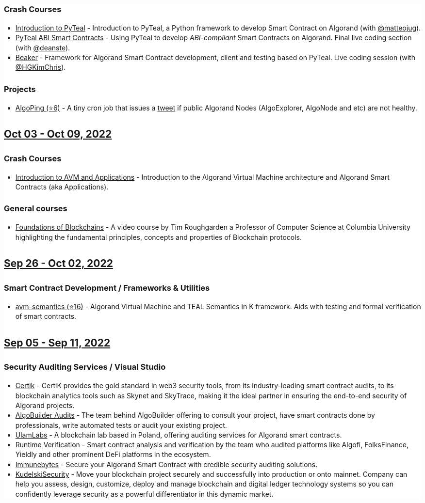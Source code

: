 ### Crash Courses

*   [Introduction to PyTeal](https://www.youtube.com/watch?v=zXDqJHK_Bqs) - Introduction to PyTeal, a Python framework to develop Smart Contract on Algorand (with [@matteojug](https://twitter.com/matteojug)).
*   [PyTeal ABI Smart Contracts](https://www.youtube.com/watch?v=USLcyfVD_ws) - Using PyTeal to develop *ABI-compliant* Smart Contracts on Algorand. Final live coding section (with [@deanste](https://twitter.com/_deanste)).
*   [Beaker](https://www.youtube.com/watch?v=031VvOxvuxY) - Framework for Algorand Smart Contract development, client and testing based on PyTeal. Live coding session (with [@HGKimChris](https://twitter.com/HGKimChris)).

### Projects

*   [AlgoPing (⭐6)](https://github.com/aorumbayev/algoping) - A tiny cron job that issues a [tweet](https://twitter.com/algoping) if public Algorand Nodes (AlgoExplorer, AlgoNode and etc) are not healthy.

## [Oct 03 - Oct 09, 2022](/content/2022/40/README.md)

### Crash Courses

*   [Introduction to AVM and Applications](https://www.youtube.com/watch?v=fTAPLiPcj28) - Introduction to the Algorand Virtual Machine architecture and Algorand Smart Contracts (aka Applications).

### General courses

*   [Foundations of Blockchains](https://www.youtube.com/watch?v=KNJGPI0fuFA\&list=PLEGCF-WLh2RLOHv_xUGLqRts_9JxrckiA) - A video course by Tim Roughgarden a Professor of Computer Science at Columbia University highlighting the fundamental principles, concepts and properties of Blockchain protocols.

## [Sep 26 - Oct 02, 2022](/content/2022/39/README.md)

### Smart Contract Development / Frameworks & Utilities

*   [avm-semantics (⭐16)](https://github.com/runtimeverification/avm-semantics) - Algorand Virtual Machine and TEAL Semantics in K framework. Aids with testing and formal verification of smart contracts.

## [Sep 05 - Sep 11, 2022](/content/2022/36/README.md)

### Security Auditing Services / Visual Studio

*   [Certik](https://www.certik.com/ecosystems/algorand) - CertiK provides the gold standard in web3 security tools, from its industry-leading smart contract audits, to its blockchain analytics tools such as Skynet and SkyTrace, making it the ideal partner in ensuring the end-to-end security of Algorand projects.
*   [AlgoBuilder Audits](https://algobuilder.dev/auditing.html) - The team behind AlgoBuilder offering to consult your project, have smart contracts done by professionals, write automated tests or audit your existing project.
*   [UlamLabs](https://www.ulam.io/software-services/smart-contract-audits) - A blockchain lab based in Poland, offering auditing services for Algorand smart contracts.
*   [Runtime Verification](https://runtimeverification.com/smartcontract) - Smart contract analysis and verification by the team who audited platforms like Algofi, FolksFinance, Yieldly and other prominent DeFi platforms in the ecosystem.
*   [Immunebytes](https://www.immunebytes.com) - Secure your Algorand Smart Contract with credible security auditing solutions.
*   [KudelskiSecurity](https://kudelskisecurity.com) - Move your blockchain project securely and successfully into production or onto mainnet. Company can help you assess, design, customize, deploy and manage blockchain and digital ledger technology systems so you can confidently leverage security as a powerful differentiator in this dynamic market.
